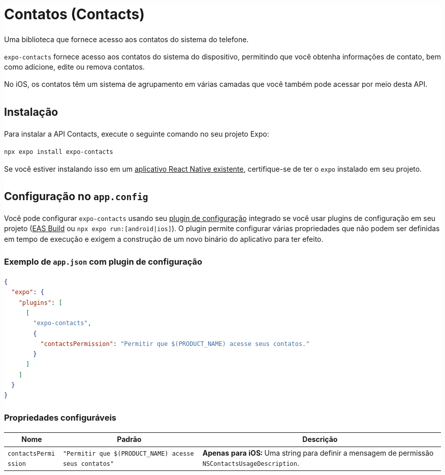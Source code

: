 # Contatos (Contacts)

Uma biblioteca que fornece acesso aos contatos do sistema do telefone.

`expo-contacts` fornece acesso aos contatos do sistema do dispositivo, permitindo que você obtenha informações de contato, bem como adicione, edite ou remova contatos.

No iOS, os contatos têm um sistema de agrupamento em várias camadas que você também pode acessar por meio desta API.

## Instalação

Para instalar a API Contacts, execute o seguinte comando no seu projeto Expo:

```bash
npx expo install expo-contacts
```

Se você estiver instalando isso em um [aplicativo React Native existente](https://reactnative.dev/docs/integration-with-existing-apps), certifique-se de ter o `expo` instalado em seu projeto.

## Configuração no `app.config`

Você pode configurar `expo-contacts` usando seu [plugin de configuração](https://docs.expo.dev/guides/config-plugins/) integrado se você usar plugins de configuração em seu projeto ([EAS Build](https://docs.expo.dev/build/introduction/) ou `npx expo run:[android|ios]`). O plugin permite configurar várias propriedades que não podem ser definidas em tempo de execução e exigem a construção de um novo binário do aplicativo para ter efeito.

### Exemplo de `app.json` com plugin de configuração

```json
{
  "expo": {
    "plugins": [
      [
        "expo-contacts",
        {
          "contactsPermission": "Permitir que $(PRODUCT_NAME) acesse seus contatos."
        }
      ]
    ]
  }
}
```

### Propriedades configuráveis

| Nome | Padrão | Descrição |
| --- | --- | --- |
| `contactsPermission` | `"Permitir que $(PRODUCT_NAME) acesse seus contatos"` | **Apenas para iOS:** Uma string para definir a mensagem de permissão `NSContactsUsageDescription`. |
